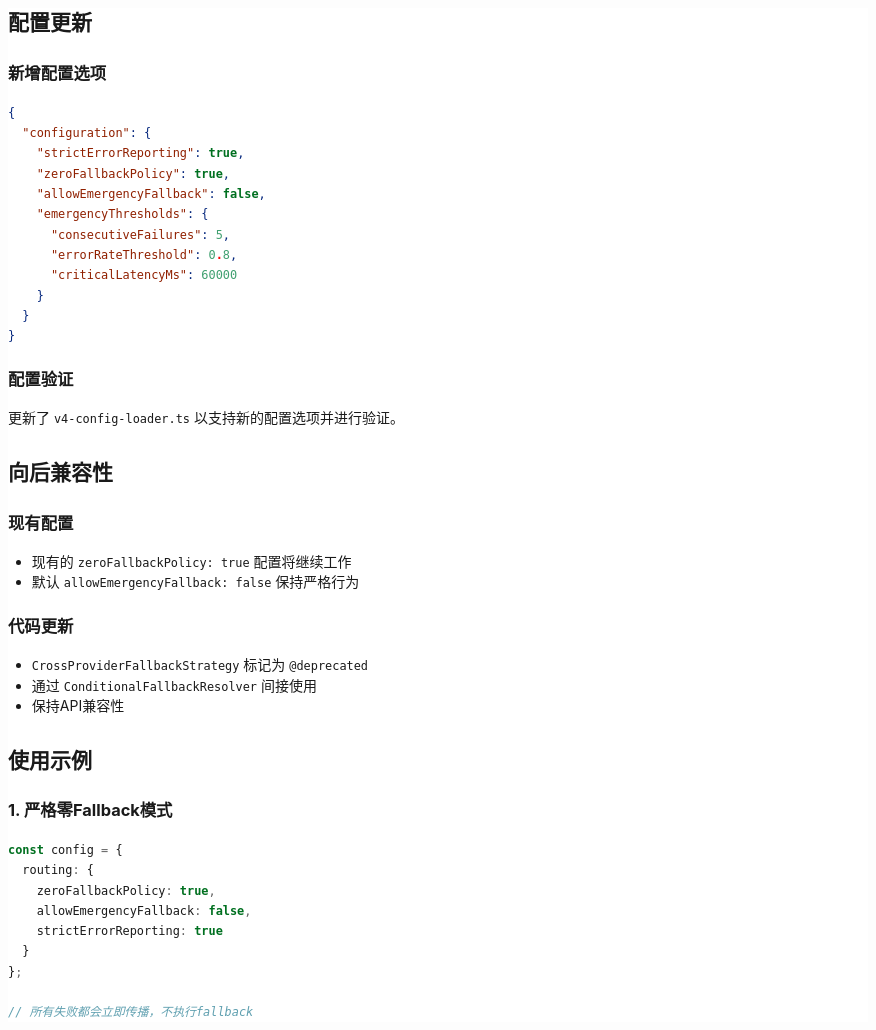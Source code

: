 ## 配置更新

### 新增配置选项

```json
{
  "configuration": {
    "strictErrorReporting": true,
    "zeroFallbackPolicy": true,
    "allowEmergencyFallback": false,
    "emergencyThresholds": {
      "consecutiveFailures": 5,
      "errorRateThreshold": 0.8,
      "criticalLatencyMs": 60000
    }
  }
}
```

### 配置验证

更新了 `v4-config-loader.ts` 以支持新的配置选项并进行验证。

## 向后兼容性

### 现有配置
- 现有的 `zeroFallbackPolicy: true` 配置将继续工作
- 默认 `allowEmergencyFallback: false` 保持严格行为

### 代码更新
- `CrossProviderFallbackStrategy` 标记为 `@deprecated`
- 通过 `ConditionalFallbackResolver` 间接使用
- 保持API兼容性

## 使用示例

### 1. 严格零Fallback模式

```typescript
const config = {
  routing: {
    zeroFallbackPolicy: true,
    allowEmergencyFallback: false,
    strictErrorReporting: true
  }
};

// 所有失败都会立即传播，不执行fallback
```
